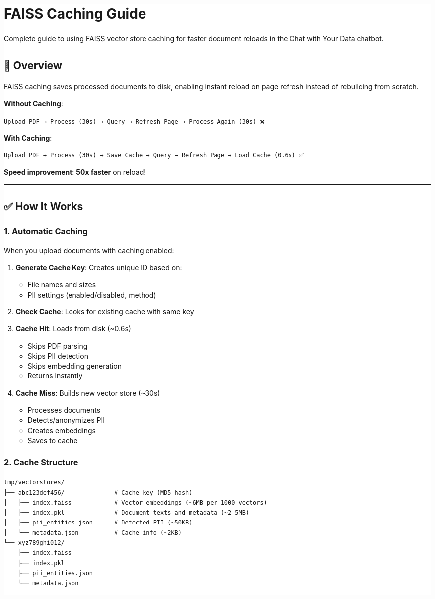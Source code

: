 # FAISS Caching Guide

Complete guide to using FAISS vector store caching for faster document reloads in the Chat with Your Data chatbot.

## 🚀 Overview

FAISS caching saves processed documents to disk, enabling instant reload on page refresh instead of rebuilding from scratch.

**Without Caching**:
```
Upload PDF → Process (30s) → Query → Refresh Page → Process Again (30s) ❌
```

**With Caching**:
```
Upload PDF → Process (30s) → Save Cache → Query → Refresh Page → Load Cache (0.6s) ✅
```

**Speed improvement**: **50x faster** on reload!

---

## ✅ How It Works

### 1. Automatic Caching

When you upload documents with caching enabled:

1. **Generate Cache Key**: Creates unique ID based on:
   - File names and sizes
   - PII settings (enabled/disabled, method)

2. **Check Cache**: Looks for existing cache with same key

3. **Cache Hit**: Loads from disk (~0.6s)
   - Skips PDF parsing
   - Skips PII detection
   - Skips embedding generation
   - Returns instantly

4. **Cache Miss**: Builds new vector store (~30s)
   - Processes documents
   - Detects/anonymizes PII
   - Creates embeddings
   - Saves to cache

### 2. Cache Structure

```
tmp/vectorstores/
├── abc123def456/              # Cache key (MD5 hash)
│   ├── index.faiss            # Vector embeddings (~6MB per 1000 vectors)
│   ├── index.pkl              # Document texts and metadata (~2-5MB)
│   ├── pii_entities.json      # Detected PII (~50KB)
│   └── metadata.json          # Cache info (~2KB)
└── xyz789ghi012/
    ├── index.faiss
    ├── index.pkl
    ├── pii_entities.json
    └── metadata.json
```

---